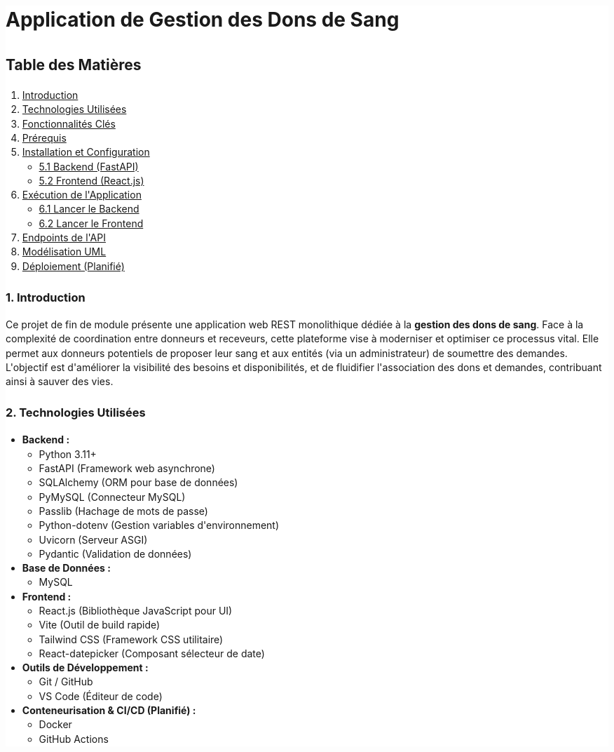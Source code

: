 # **Application de Gestion des Dons de Sang**

## **Table des Matières**

1. [Introduction](#bookmark=id.i4m9z3s90hpg)  
2. [Technologies Utilisées](#bookmark=id.5edwp4v0v4gc)  
3. [Fonctionnalités Clés](#bookmark=id.1qkxt0kip1y)  
4. [Prérequis](#bookmark=id.8c7n6khj9fip)  
5. [Installation et Configuration](#bookmark=id.99ynrar75w4m)  
   * [5.1 Backend (FastAPI)](#bookmark=id.85264oxkuapq)  
   * [5.2 Frontend (React.js)](#bookmark=id.ldatry7pla03)  
6. [Exécution de l'Application](#bookmark=id.tzmjtx5vjbsj)  
   * [6.1 Lancer le Backend](#bookmark=id.wlnitqtar82i)  
   * [6.2 Lancer le Frontend](#bookmark=id.bedznyenbw1c)  
7. [Endpoints de l'API](#bookmark=id.7h0rm8pobhtz)  
8. [Modélisation UML](#bookmark=id.d0y93brk87ro)  
9. [Déploiement (Planifié)](#bookmark=id.rr0vg7q44f0b)

### **1\. Introduction**

Ce projet de fin de module présente une application web REST monolithique dédiée à la **gestion des dons de sang**. Face à la complexité de coordination entre donneurs et receveurs, cette plateforme vise à moderniser et optimiser ce processus vital. Elle permet aux donneurs potentiels de proposer leur sang et aux entités (via un administrateur) de soumettre des demandes. L'objectif est d'améliorer la visibilité des besoins et disponibilités, et de fluidifier l'association des dons et demandes, contribuant ainsi à sauver des vies.

### **2\. Technologies Utilisées**

* **Backend :**  
  * Python 3.11+  
  * FastAPI (Framework web asynchrone)  
  * SQLAlchemy (ORM pour base de données)  
  * PyMySQL (Connecteur MySQL)  
  * Passlib (Hachage de mots de passe)  
  * Python-dotenv (Gestion variables d'environnement)  
  * Uvicorn (Serveur ASGI)  
  * Pydantic (Validation de données)  
* **Base de Données :**  
  * MySQL  
* **Frontend :**  
  * React.js (Bibliothèque JavaScript pour UI)  
  * Vite (Outil de build rapide)  
  * Tailwind CSS (Framework CSS utilitaire)  
  * React-datepicker (Composant sélecteur de date)  
* **Outils de Développement :**  
  * Git / GitHub  
  * VS Code (Éditeur de code)  
* **Conteneurisation & CI/CD (Planifié) :**  
  * Docker  
  * GitHub Actions

